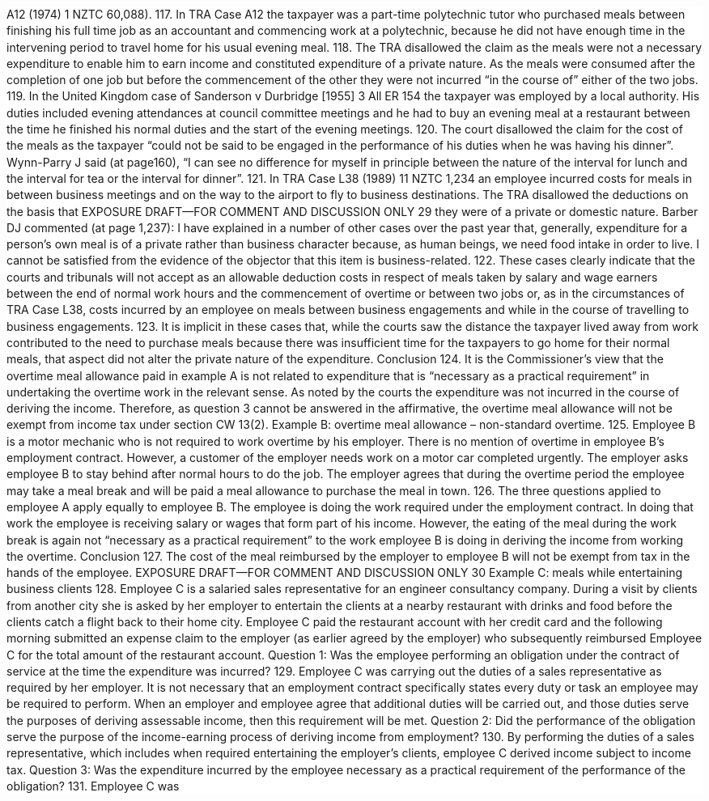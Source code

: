 A12 (1974) 1 NZTC 60,088). 117. In TRA Case A12 the taxpayer was a part-time polytechnic tutor who purchased meals between finishing his full time job as an accountant and commencing work at a polytechnic, because he did not have enough time in the intervening period to travel home for his usual evening meal. 118. The TRA disallowed the claim as the meals were not a necessary expenditure to enable him to earn income and constituted expenditure of a private nature. As the meals were consumed after the completion of one job but before the commencement of the other they were not incurred “in the course of” either of the two jobs. 119. In the United Kingdom case of Sanderson v Durbridge \[1955\] 3 All ER 154 the taxpayer was employed by a local authority. His duties included evening attendances at council committee meetings and he had to buy an evening meal at a restaurant between the time he finished his normal duties and the start of the evening meetings. 120. The court disallowed the claim for the cost of the meals as the taxpayer “could not be said to be engaged in the performance of his duties when he was having his dinner”. Wynn-Parry J said (at page160), “I can see no difference for myself in principle between the nature of the interval for lunch and the interval for tea or the interval for dinner”. 121. In TRA Case L38 (1989) 11 NZTC 1,234 an employee incurred costs for meals in between business meetings and on the way to the airport to fly to business destinations. The TRA disallowed the deductions on the basis that EXPOSURE DRAFT—FOR COMMENT AND DISCUSSION ONLY 29 they were of a private or domestic nature. Barber DJ commented (at page 1,237): I have explained in a number of other cases over the past year that, generally, expenditure for a person’s own meal is of a private rather than business character because, as human beings, we need food intake in order to live. I cannot be satisfied from the evidence of the objector that this item is business-related. 122. These cases clearly indicate that the courts and tribunals will not accept as an allowable deduction costs in respect of meals taken by salary and wage earners between the end of normal work hours and the commencement of overtime or between two jobs or, as in the circumstances of TRA Case L38, costs incurred by an employee on meals between business engagements and while in the course of travelling to business engagements. 123. It is implicit in these cases that, while the courts saw the distance the taxpayer lived away from work contributed to the need to purchase meals because there was insufficient time for the taxpayers to go home for their normal meals, that aspect did not alter the private nature of the expenditure. Conclusion 124. It is the Commissioner’s view that the overtime meal allowance paid in example A is not related to expenditure that is “necessary as a practical requirement” in undertaking the overtime work in the relevant sense. As noted by the courts the expenditure was not incurred in the course of deriving the income. Therefore, as question 3 cannot be answered in the affirmative, the overtime meal allowance will not be exempt from income tax under section CW 13(2). Example B: overtime meal allowance – non-standard overtime. 125. Employee B is a motor mechanic who is not required to work overtime by his employer. There is no mention of overtime in employee B’s employment contract. However, a customer of the employer needs work on a motor car completed urgently. The employer asks employee B to stay behind after normal hours to do the job. The employer agrees that during the overtime period the employee may take a meal break and will be paid a meal allowance to purchase the meal in town. 126. The three questions applied to employee A apply equally to employee B. The employee is doing the work required under the employment contract. In doing that work the employee is receiving salary or wages that form part of his income. However, the eating of the meal during the work break is again not “necessary as a practical requirement” to the work employee B is doing in deriving the income from working the overtime. Conclusion 127. The cost of the meal reimbursed by the employer to employee B will not be exempt from tax in the hands of the employee. EXPOSURE DRAFT—FOR COMMENT AND DISCUSSION ONLY 30 Example C: meals while entertaining business clients 128. Employee C is a salaried sales representative for an engineer consultancy company. During a visit by clients from another city she is asked by her employer to entertain the clients at a nearby restaurant with drinks and food before the clients catch a flight back to their home city. Employee C paid the restaurant account with her credit card and the following morning submitted an expense claim to the employer (as earlier agreed by the employer) who subsequently reimbursed Employee C for the total amount of the restaurant account. Question 1: Was the employee performing an obligation under the contract of service at the time the expenditure was incurred? 129. Employee C was carrying out the duties of a sales representative as required by her employer. It is not necessary that an employment contract specifically states every duty or task an employee may be required to perform. When an employer and employee agree that additional duties will be carried out, and those duties serve the purposes of deriving assessable income, then this requirement will be met. Question 2: Did the performance of the obligation serve the purpose of the income-earning process of deriving income from employment? 130. By performing the duties of a sales representative, which includes when required entertaining the employer’s clients, employee C derived income subject to income tax. Question 3: Was the expenditure incurred by the employee necessary as a practical requirement of the performance of the obligation? 131. Employee C was